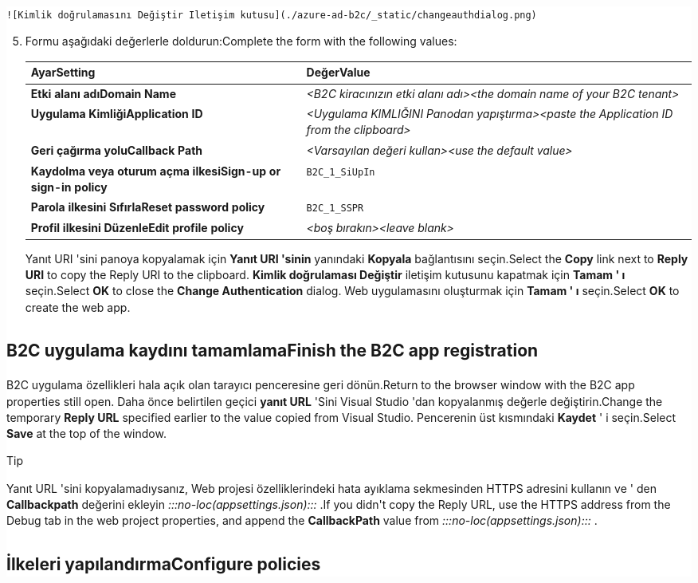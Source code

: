     ![Kimlik doğrulamasını Değiştir Iletişim kutusu](./azure-ad-b2c/_static/changeauthdialog.png)

5. <span data-ttu-id="09cc2-163">Formu aşağıdaki değerlerle doldurun:</span><span class="sxs-lookup"><span data-stu-id="09cc2-163">Complete the form with the following values:</span></span>
    
    | <span data-ttu-id="09cc2-164">Ayar</span><span class="sxs-lookup"><span data-stu-id="09cc2-164">Setting</span></span>                       | <span data-ttu-id="09cc2-165">Değer</span><span class="sxs-lookup"><span data-stu-id="09cc2-165">Value</span></span>                                                 |
    |-------------------------------|-------------------------------------------------------|
    | <span data-ttu-id="09cc2-166">**Etki alanı adı**</span><span class="sxs-lookup"><span data-stu-id="09cc2-166">**Domain Name**</span></span>               | <span data-ttu-id="09cc2-167">*&lt;B2C kiracınızın etki alanı adı&gt;*</span><span class="sxs-lookup"><span data-stu-id="09cc2-167">*&lt;the domain name of your B2C tenant&gt;*</span></span>          |
    | <span data-ttu-id="09cc2-168">**Uygulama Kimliği**</span><span class="sxs-lookup"><span data-stu-id="09cc2-168">**Application ID**</span></span>            | <span data-ttu-id="09cc2-169">*&lt;Uygulama KIMLIĞINI Panodan yapıştırma&gt;*</span><span class="sxs-lookup"><span data-stu-id="09cc2-169">*&lt;paste the Application ID from the clipboard&gt;*</span></span> |
    | <span data-ttu-id="09cc2-170">**Geri çağırma yolu**</span><span class="sxs-lookup"><span data-stu-id="09cc2-170">**Callback Path**</span></span>             | <span data-ttu-id="09cc2-171">*&lt;Varsayılan değeri kullan&gt;*</span><span class="sxs-lookup"><span data-stu-id="09cc2-171">*&lt;use the default value&gt;*</span></span>                       |
    | <span data-ttu-id="09cc2-172">**Kaydolma veya oturum açma ilkesi**</span><span class="sxs-lookup"><span data-stu-id="09cc2-172">**Sign-up or sign-in policy**</span></span> | `B2C_1_SiUpIn`                                        |
    | <span data-ttu-id="09cc2-173">**Parola ilkesini Sıfırla**</span><span class="sxs-lookup"><span data-stu-id="09cc2-173">**Reset password policy**</span></span>     | `B2C_1_SSPR`                                          |
    | <span data-ttu-id="09cc2-174">**Profil ilkesini Düzenle**</span><span class="sxs-lookup"><span data-stu-id="09cc2-174">**Edit profile policy**</span></span>       | <span data-ttu-id="09cc2-175">*&lt;boş bırakın&gt;*</span><span class="sxs-lookup"><span data-stu-id="09cc2-175">*&lt;leave blank&gt;*</span></span>                                 |
    
    <span data-ttu-id="09cc2-176">Yanıt URI 'sini panoya kopyalamak için **Yanıt URI 'sinin** yanındaki **Kopyala** bağlantısını seçin.</span><span class="sxs-lookup"><span data-stu-id="09cc2-176">Select the **Copy** link next to **Reply URI** to copy the Reply URI to the clipboard.</span></span> <span data-ttu-id="09cc2-177">**Kimlik doğrulaması Değiştir** iletişim kutusunu kapatmak için **Tamam ' ı** seçin.</span><span class="sxs-lookup"><span data-stu-id="09cc2-177">Select **OK** to close the **Change Authentication** dialog.</span></span> <span data-ttu-id="09cc2-178">Web uygulamasını oluşturmak için **Tamam ' ı** seçin.</span><span class="sxs-lookup"><span data-stu-id="09cc2-178">Select **OK** to create the web app.</span></span>

## <a name="finish-the-b2c-app-registration"></a><span data-ttu-id="09cc2-179">B2C uygulama kaydını tamamlama</span><span class="sxs-lookup"><span data-stu-id="09cc2-179">Finish the B2C app registration</span></span>

<span data-ttu-id="09cc2-180">B2C uygulama özellikleri hala açık olan tarayıcı penceresine geri dönün.</span><span class="sxs-lookup"><span data-stu-id="09cc2-180">Return to the browser window with the B2C app properties still open.</span></span> <span data-ttu-id="09cc2-181">Daha önce belirtilen geçici **yanıt URL** 'Sini Visual Studio 'dan kopyalanmış değerle değiştirin.</span><span class="sxs-lookup"><span data-stu-id="09cc2-181">Change the temporary **Reply URL** specified earlier to the value copied from Visual Studio.</span></span> <span data-ttu-id="09cc2-182">Pencerenin üst kısmındaki **Kaydet** ' i seçin.</span><span class="sxs-lookup"><span data-stu-id="09cc2-182">Select **Save** at the top of the window.</span></span>

> [!TIP]
> <span data-ttu-id="09cc2-183">Yanıt URL 'sini kopyalamadıysanız, Web projesi özelliklerindeki hata ayıklama sekmesinden HTTPS adresini kullanın ve ' den **Callbackpath** değerini ekleyin *:::no-loc(appsettings.json):::* .</span><span class="sxs-lookup"><span data-stu-id="09cc2-183">If you didn't copy the Reply URL, use the HTTPS address from the Debug tab in the web project properties, and append the **CallbackPath** value from *:::no-loc(appsettings.json):::* .</span></span>

## <a name="configure-policies"></a><span data-ttu-id="09cc2-184">İlkeleri yapılandırma</span><span class="sxs-lookup"><span data-stu-id="09cc2-184">Configure policies</span></span>
